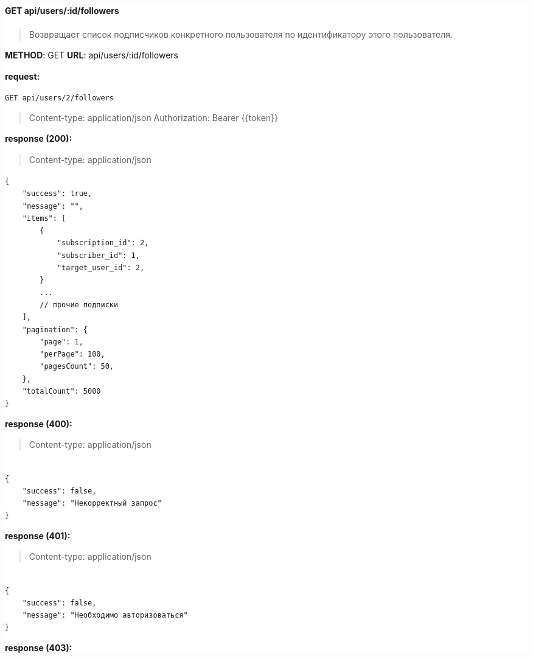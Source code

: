 #### GET api/users/:id/followers

>Возвращает список подписчиков конкретного пользователя по идентификатору этого пользователя.

**METHOD**: GET
**URL**: api/users/:id/followers

**request:**
```
GET api/users/2/followers
```
>Content-type: application/json
>Authorization: Bearer {{token}}

**response (200):**

>Content-type: application/json
```
{
    "success": true,
    "message": "",
    "items": [
        {
            "subscription_id": 2,
            "subscriber_id": 1,
            "target_user_id": 2,
        }
        ...
        // прочие подписки
    ],
    "pagination": {
        "page": 1,
        "perPage": 100,
        "pagesCount": 50,
    },
    "totalCount": 5000
}
```

**response (400):**

>Content-type: application/json
```

{
    "success": false,
    "message": "Некорректный запрос"
}
```
**response (401):**

>Content-type: application/json
```

{
    "success": false,
    "message": "Необходимо авторизоваться"
}

```
**response (403):**
